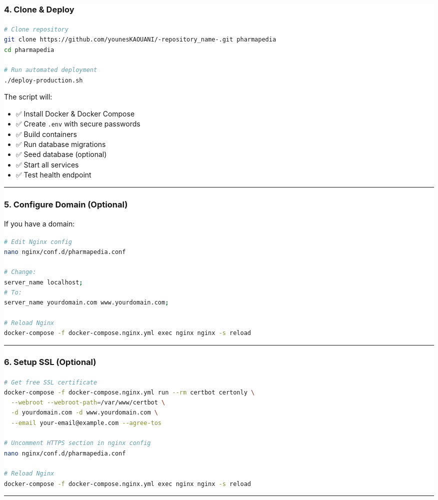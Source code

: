 
### **4. Clone & Deploy**

```bash
# Clone repository
git clone https://github.com/younesKAOUANI/-repository_name-.git pharmapedia
cd pharmapedia

# Run automated deployment
./deploy-production.sh
```

The script will:
- ✅ Install Docker & Docker Compose
- ✅ Create `.env` with secure passwords
- ✅ Build containers
- ✅ Run database migrations
- ✅ Seed database (optional)
- ✅ Start all services
- ✅ Test health endpoint

---

### **5. Configure Domain (Optional)**

If you have a domain:

```bash
# Edit Nginx config
nano nginx/conf.d/pharmapedia.conf

# Change:
server_name localhost;
# To:
server_name yourdomain.com www.yourdomain.com;

# Reload Nginx
docker-compose -f docker-compose.nginx.yml exec nginx nginx -s reload
```

---

### **6. Setup SSL (Optional)**

```bash
# Get free SSL certificate
docker-compose -f docker-compose.nginx.yml run --rm certbot certonly \
  --webroot --webroot-path=/var/www/certbot \
  -d yourdomain.com -d www.yourdomain.com \
  --email your-email@example.com --agree-tos

# Uncomment HTTPS section in nginx config
nano nginx/conf.d/pharmapedia.conf

# Reload Nginx
docker-compose -f docker-compose.nginx.yml exec nginx nginx -s reload
```

---
